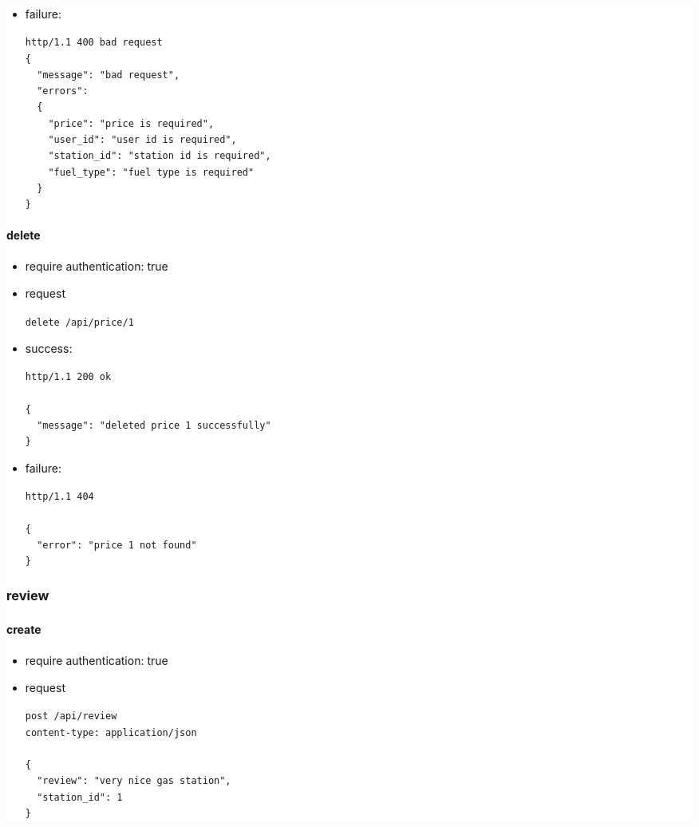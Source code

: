 * failure:

  ```http
  http/1.1 400 bad request
  {
    "message": "bad request",
    "errors":
    {
      "price": "price is required",
      "user_id": "user id is required",
      "station_id": "station id is required",
      "fuel_type": "fuel type is required"
    }
  }
  ```

#### delete

* require authentication: true

* request

  ```http
  delete /api/price/1
  ```

* success:

  ```http
  http/1.1 200 ok

  {
    "message": "deleted price 1 successfully"
  }
  ```

* failure:

  ```http
  http/1.1 404

  {
    "error": "price 1 not found"
  }
  ```

### review

#### create

* require authentication: true

* request

  ```http
  post /api/review
  content-type: application/json

  {
    "review": "very nice gas station",
    "station_id": 1
  }
  ```
